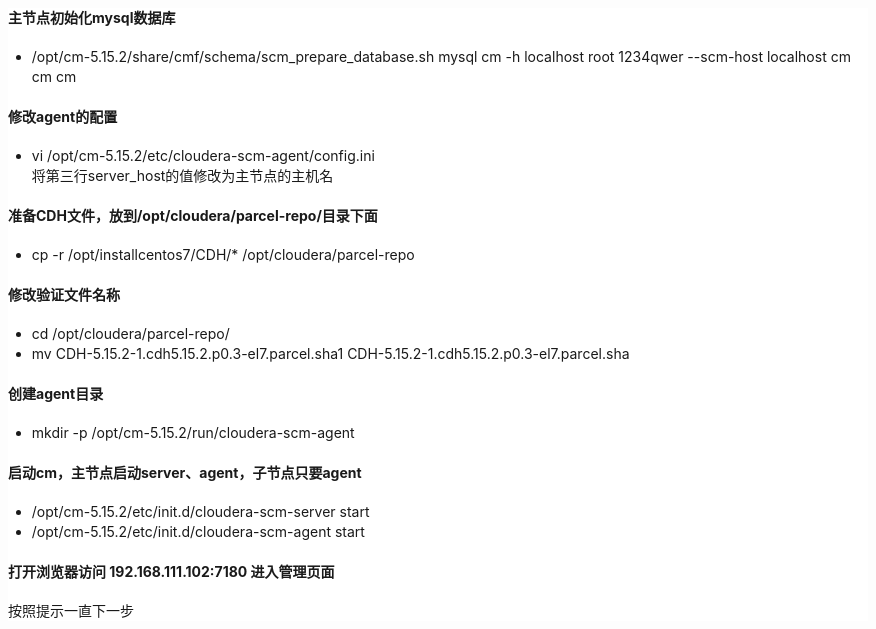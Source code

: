 #### 主节点初始化mysql数据库
- /opt/cm-5.15.2/share/cmf/schema/scm_prepare_database.sh mysql cm -h localhost root 1234qwer --scm-host localhost cm cm cm

#### 修改agent的配置
- vi /opt/cm-5.15.2/etc/cloudera-scm-agent/config.ini  
  将第三行server_host的值修改为主节点的主机名

#### 准备CDH文件，放到/opt/cloudera/parcel-repo/目录下面
- cp -r /opt/installcentos7/CDH/*  /opt/cloudera/parcel-repo

#### 修改验证文件名称
- cd /opt/cloudera/parcel-repo/
- mv CDH-5.15.2-1.cdh5.15.2.p0.3-el7.parcel.sha1   CDH-5.15.2-1.cdh5.15.2.p0.3-el7.parcel.sha

#### 创建agent目录
- mkdir -p /opt/cm-5.15.2/run/cloudera-scm-agent

#### 启动cm，主节点启动server、agent，子节点只要agent	
- /opt/cm-5.15.2/etc/init.d/cloudera-scm-server start 
- /opt/cm-5.15.2/etc/init.d/cloudera-scm-agent start 

#### 打开浏览器访问 192.168.111.102:7180 进入管理页面  
  按照提示一直下一步
  

  

 





  
    


